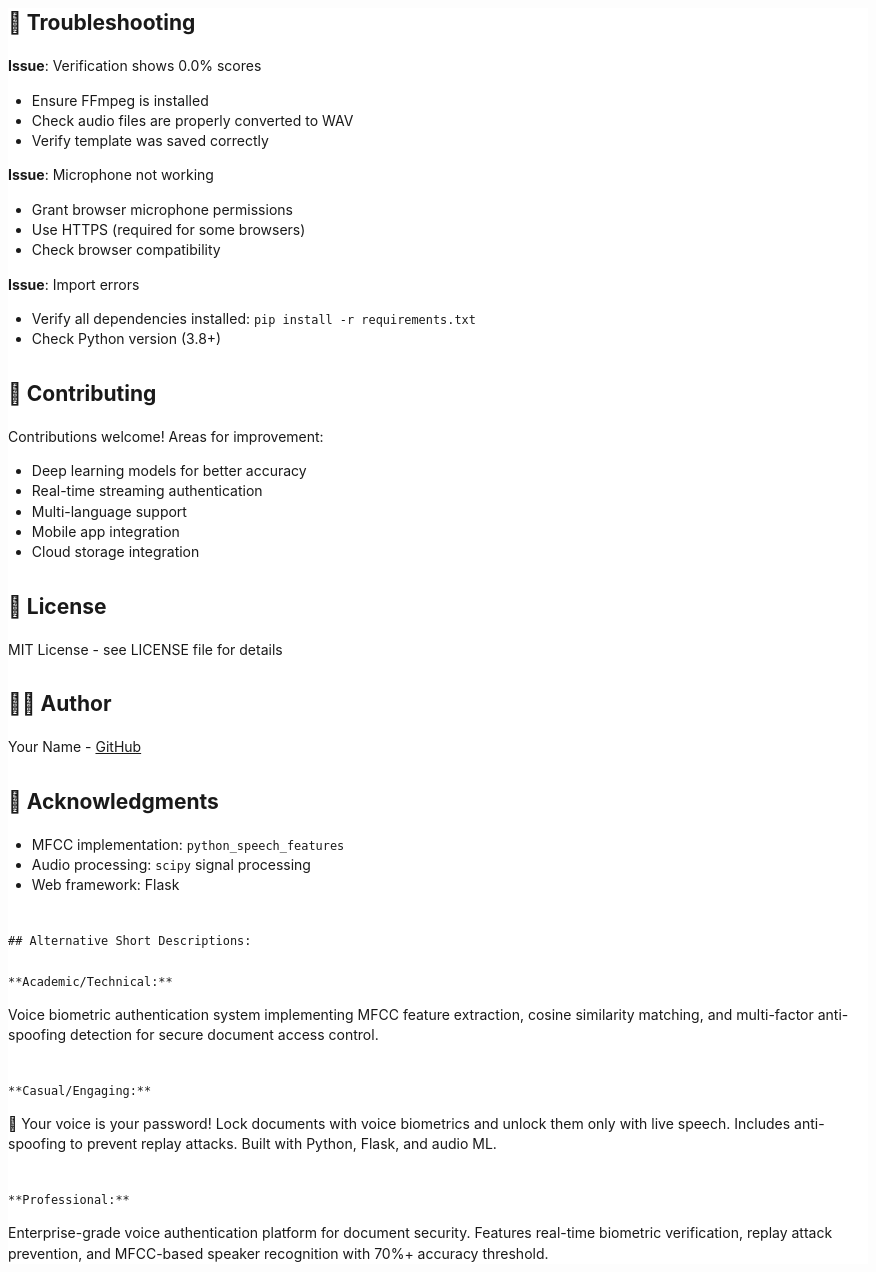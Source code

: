 ## 🐛 Troubleshooting

**Issue**: Verification shows 0.0% scores
- Ensure FFmpeg is installed
- Check audio files are properly converted to WAV
- Verify template was saved correctly

**Issue**: Microphone not working
- Grant browser microphone permissions
- Use HTTPS (required for some browsers)
- Check browser compatibility

**Issue**: Import errors
- Verify all dependencies installed: `pip install -r requirements.txt`
- Check Python version (3.8+)

## 🤝 Contributing

Contributions welcome! Areas for improvement:
- Deep learning models for better accuracy
- Real-time streaming authentication
- Multi-language support
- Mobile app integration
- Cloud storage integration

## 📄 License

MIT License - see LICENSE file for details

## 👨‍💻 Author

Your Name - [GitHub](https://github.com/aditinagendra05)

## 🙏 Acknowledgments

- MFCC implementation: `python_speech_features`
- Audio processing: `scipy` signal processing
- Web framework: Flask
```

## Alternative Short Descriptions:

**Academic/Technical:**
```
Voice biometric authentication system implementing MFCC feature extraction, 
cosine similarity matching, and multi-factor anti-spoofing detection for 
secure document access control.
```

**Casual/Engaging:**
```
🔐 Your voice is your password! Lock documents with voice biometrics and 
unlock them only with live speech. Includes anti-spoofing to prevent replay 
attacks. Built with Python, Flask, and audio ML.
```

**Professional:**
```
Enterprise-grade voice authentication platform for document security. 
Features real-time biometric verification, replay attack prevention, 
and MFCC-based speaker recognition with 70%+ accuracy threshold.
